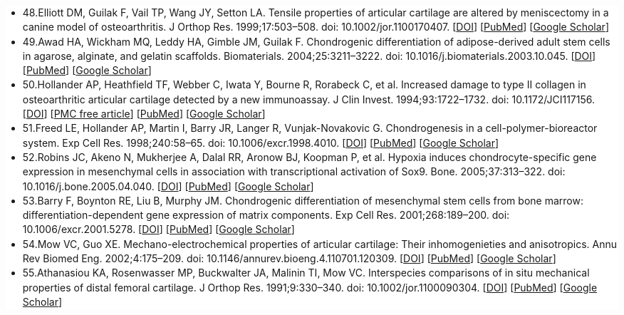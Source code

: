 *   48.Elliott DM, Guilak F, Vail TP, Wang JY, Setton LA. Tensile properties of articular cartilage are altered by meniscectomy in a canine model of osteoarthritis. J Orthop Res. 1999;17:503–508. doi: 10.1002/jor.1100170407. \[[DOI](https://doi.org/10.1002/jor.1100170407)\] \[[PubMed](https://pubmed.ncbi.nlm.nih.gov/10459755/)\] \[[Google Scholar](https://scholar.google.com/scholar_lookup?journal=J%20Orthop%20Res&title=Tensile%20properties%20of%20articular%20cartilage%20are%20altered%20by%20meniscectomy%20in%20a%20canine%20model%20of%20osteoarthritis&author=DM%20Elliott&author=F%20Guilak&author=TP%20Vail&author=JY%20Wang&author=LA%20Setton&volume=17&publication_year=1999&pages=503-508&pmid=10459755&doi=10.1002/jor.1100170407&)\]
*   49.Awad HA, Wickham MQ, Leddy HA, Gimble JM, Guilak F. Chondrogenic differentiation of adipose-derived adult stem cells in agarose, alginate, and gelatin scaffolds. Biomaterials. 2004;25:3211–3222. doi: 10.1016/j.biomaterials.2003.10.045. \[[DOI](https://doi.org/10.1016/j.biomaterials.2003.10.045)\] \[[PubMed](https://pubmed.ncbi.nlm.nih.gov/14980416/)\] \[[Google Scholar](https://scholar.google.com/scholar_lookup?journal=Biomaterials&title=Chondrogenic%20differentiation%20of%20adipose-derived%20adult%20stem%20cells%20in%20agarose,%20alginate,%20and%20gelatin%20scaffolds&author=HA%20Awad&author=MQ%20Wickham&author=HA%20Leddy&author=JM%20Gimble&author=F%20Guilak&volume=25&publication_year=2004&pages=3211-3222&pmid=14980416&doi=10.1016/j.biomaterials.2003.10.045&)\]
*   50.Hollander AP, Heathfield TF, Webber C, Iwata Y, Bourne R, Rorabeck C, et al. Increased damage to type II collagen in osteoarthritic articular cartilage detected by a new immunoassay. J Clin Invest. 1994;93:1722–1732. doi: 10.1172/JCI117156. \[[DOI](https://doi.org/10.1172/JCI117156)\] \[[PMC free article](https://www.ncbi.nlm.nih.gov/articles/PMC294227/)\] \[[PubMed](https://pubmed.ncbi.nlm.nih.gov/7512992/)\] \[[Google Scholar](https://scholar.google.com/scholar_lookup?journal=J%20Clin%20Invest&title=Increased%20damage%20to%20type%20II%20collagen%20in%20osteoarthritic%20articular%20cartilage%20detected%20by%20a%20new%20immunoassay&author=AP%20Hollander&author=TF%20Heathfield&author=C%20Webber&author=Y%20Iwata&author=R%20Bourne&volume=93&publication_year=1994&pages=1722-1732&pmid=7512992&doi=10.1172/JCI117156&)\]
*   51.Freed LE, Hollander AP, Martin I, Barry JR, Langer R, Vunjak-Novakovic G. Chondrogenesis in a cell-polymer-bioreactor system. Exp Cell Res. 1998;240:58–65. doi: 10.1006/excr.1998.4010. \[[DOI](https://doi.org/10.1006/excr.1998.4010)\] \[[PubMed](https://pubmed.ncbi.nlm.nih.gov/9570921/)\] \[[Google Scholar](https://scholar.google.com/scholar_lookup?journal=Exp%20Cell%20Res&title=Chondrogenesis%20in%20a%20cell-polymer-bioreactor%20system&author=LE%20Freed&author=AP%20Hollander&author=I%20Martin&author=JR%20Barry&author=R%20Langer&volume=240&publication_year=1998&pages=58-65&pmid=9570921&doi=10.1006/excr.1998.4010&)\]
*   52.Robins JC, Akeno N, Mukherjee A, Dalal RR, Aronow BJ, Koopman P, et al. Hypoxia induces chondrocyte-specific gene expression in mesenchymal cells in association with transcriptional activation of Sox9. Bone. 2005;37:313–322. doi: 10.1016/j.bone.2005.04.040. \[[DOI](https://doi.org/10.1016/j.bone.2005.04.040)\] \[[PubMed](https://pubmed.ncbi.nlm.nih.gov/16023419/)\] \[[Google Scholar](https://scholar.google.com/scholar_lookup?journal=Bone&title=Hypoxia%20induces%20chondrocyte-specific%20gene%20expression%20in%20mesenchymal%20cells%20in%20association%20with%20transcriptional%20activation%20of%20Sox9&author=JC%20Robins&author=N%20Akeno&author=A%20Mukherjee&author=RR%20Dalal&author=BJ%20Aronow&volume=37&publication_year=2005&pages=313-322&pmid=16023419&doi=10.1016/j.bone.2005.04.040&)\]
*   53.Barry F, Boynton RE, Liu B, Murphy JM. Chondrogenic differentiation of mesenchymal stem cells from bone marrow: differentiation-dependent gene expression of matrix components. Exp Cell Res. 2001;268:189–200. doi: 10.1006/excr.2001.5278. \[[DOI](https://doi.org/10.1006/excr.2001.5278)\] \[[PubMed](https://pubmed.ncbi.nlm.nih.gov/11478845/)\] \[[Google Scholar](https://scholar.google.com/scholar_lookup?journal=Exp%20Cell%20Res&title=Chondrogenic%20differentiation%20of%20mesenchymal%20stem%20cells%20from%20bone%20marrow:%20differentiation-dependent%20gene%20expression%20of%20matrix%20components&author=F%20Barry&author=RE%20Boynton&author=B%20Liu&author=JM%20Murphy&volume=268&publication_year=2001&pages=189-200&pmid=11478845&doi=10.1006/excr.2001.5278&)\]
*   54.Mow VC, Guo XE. Mechano-electrochemical properties of articular cartilage: Their inhomogenieties and anisotropics. Annu Rev Biomed Eng. 2002;4:175–209. doi: 10.1146/annurev.bioeng.4.110701.120309. \[[DOI](https://doi.org/10.1146/annurev.bioeng.4.110701.120309)\] \[[PubMed](https://pubmed.ncbi.nlm.nih.gov/12117756/)\] \[[Google Scholar](https://scholar.google.com/scholar_lookup?journal=Annu%20Rev%20Biomed%20Eng&title=Mechano-electrochemical%20properties%20of%20articular%20cartilage:%20Their%20inhomogenieties%20and%20anisotropics&author=VC%20Mow&author=XE%20Guo&volume=4&publication_year=2002&pages=175-209&pmid=12117756&doi=10.1146/annurev.bioeng.4.110701.120309&)\]
*   55.Athanasiou KA, Rosenwasser MP, Buckwalter JA, Malinin TI, Mow VC. Interspecies comparisons of in situ mechanical properties of distal femoral cartilage. J Orthop Res. 1991;9:330–340. doi: 10.1002/jor.1100090304. \[[DOI](https://doi.org/10.1002/jor.1100090304)\] \[[PubMed](https://pubmed.ncbi.nlm.nih.gov/2010837/)\] \[[Google Scholar](https://scholar.google.com/scholar_lookup?journal=J%20Orthop%20Res&title=Interspecies%20comparisons%20of%20in%20situ%20mechanical%20properties%20of%20distal%20femoral%20cartilage&author=KA%20Athanasiou&author=MP%20Rosenwasser&author=JA%20Buckwalter&author=TI%20Malinin&author=VC%20Mow&volume=9&publication_year=1991&pages=330-340&pmid=2010837&doi=10.1002/jor.1100090304&)\]